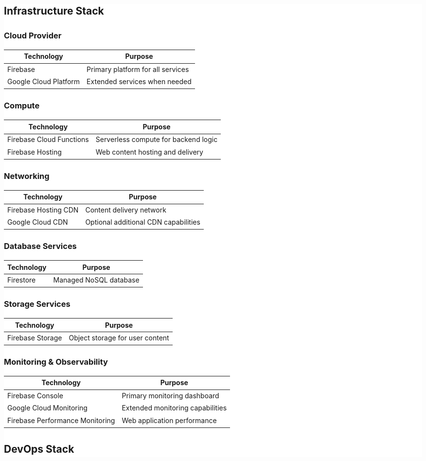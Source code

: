## Infrastructure Stack

### Cloud Provider

| Technology | Purpose |
|------------|---------|
| Firebase | Primary platform for all services |
| Google Cloud Platform | Extended services when needed |

### Compute

| Technology | Purpose |
|------------|---------|
| Firebase Cloud Functions | Serverless compute for backend logic |
| Firebase Hosting | Web content hosting and delivery |

### Networking

| Technology | Purpose |
|------------|---------|
| Firebase Hosting CDN | Content delivery network |
| Google Cloud CDN | Optional additional CDN capabilities |

### Database Services

| Technology | Purpose |
|------------|---------|
| Firestore | Managed NoSQL database |

### Storage Services

| Technology | Purpose |
|------------|---------|
| Firebase Storage | Object storage for user content |

### Monitoring & Observability

| Technology | Purpose |
|------------|---------|
| Firebase Console | Primary monitoring dashboard |
| Google Cloud Monitoring | Extended monitoring capabilities |
| Firebase Performance Monitoring | Web application performance |

## DevOps Stack

